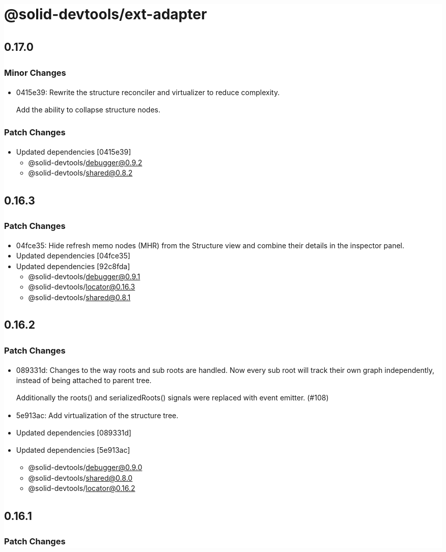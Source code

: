# @solid-devtools/ext-adapter

## 0.17.0

### Minor Changes

- 0415e39: Rewrite the structure reconciler and virtualizer to reduce complexity.

  Add the ability to collapse structure nodes.

### Patch Changes

- Updated dependencies [0415e39]
  - @solid-devtools/debugger@0.9.2
  - @solid-devtools/shared@0.8.2

## 0.16.3

### Patch Changes

- 04fce35: Hide refresh memo nodes (MHR) from the Structure view and combine their details in the inspector panel.
- Updated dependencies [04fce35]
- Updated dependencies [92c8fda]
  - @solid-devtools/debugger@0.9.1
  - @solid-devtools/locator@0.16.3
  - @solid-devtools/shared@0.8.1

## 0.16.2

### Patch Changes

- 089331d: Changes to the way roots and sub roots are handled.
  Now every sub root will track their own graph independently, instead of being attached to parent tree.

  Additionally the roots() and serializedRoots() signals were replaced with event emitter. (#108)

- 5e913ac: Add virtualization of the structure tree.
- Updated dependencies [089331d]
- Updated dependencies [5e913ac]
  - @solid-devtools/debugger@0.9.0
  - @solid-devtools/shared@0.8.0
  - @solid-devtools/locator@0.16.2

## 0.16.1

### Patch Changes
